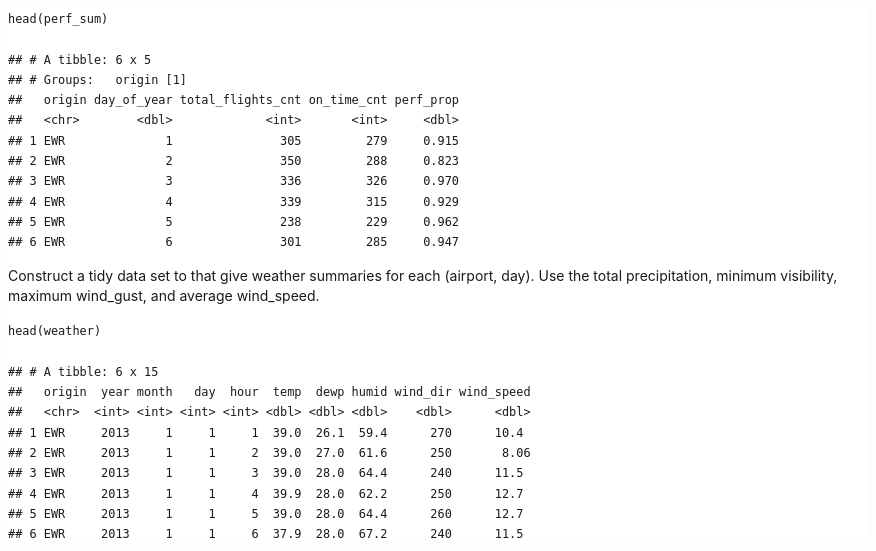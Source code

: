     head(perf_sum)

    ## # A tibble: 6 x 5
    ## # Groups:   origin [1]
    ##   origin day_of_year total_flights_cnt on_time_cnt perf_prop
    ##   <chr>        <dbl>             <int>       <int>     <dbl>
    ## 1 EWR              1               305         279     0.915
    ## 2 EWR              2               350         288     0.823
    ## 3 EWR              3               336         326     0.970
    ## 4 EWR              4               339         315     0.929
    ## 5 EWR              5               238         229     0.962
    ## 6 EWR              6               301         285     0.947

Construct a tidy data set to that give weather summaries for each
(airport, day). Use the total precipitation, minimum visibility, maximum
wind\_gust, and average wind\_speed.

    head(weather)

    ## # A tibble: 6 x 15
    ##   origin  year month   day  hour  temp  dewp humid wind_dir wind_speed
    ##   <chr>  <int> <int> <int> <int> <dbl> <dbl> <dbl>    <dbl>      <dbl>
    ## 1 EWR     2013     1     1     1  39.0  26.1  59.4      270      10.4 
    ## 2 EWR     2013     1     1     2  39.0  27.0  61.6      250       8.06
    ## 3 EWR     2013     1     1     3  39.0  28.0  64.4      240      11.5 
    ## 4 EWR     2013     1     1     4  39.9  28.0  62.2      250      12.7 
    ## 5 EWR     2013     1     1     5  39.0  28.0  64.4      260      12.7 
    ## 6 EWR     2013     1     1     6  37.9  28.0  67.2      240      11.5 